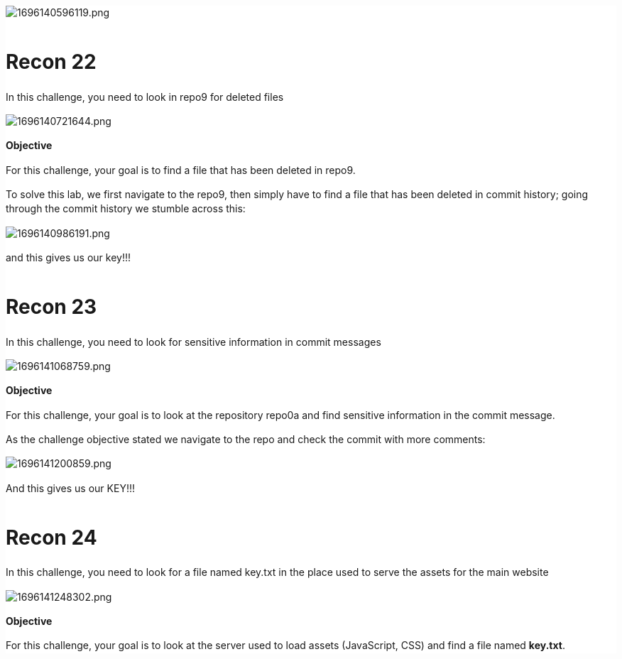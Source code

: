 ![1696140596119.png](https://Cyberguru1.github.io/posts/pentesterlab/recon/images/1696140596119.png)



# Recon 22

In this challenge, you need to look in repo9 for deleted files

 ![1696140721644.png](https://Cyberguru1.github.io/posts/pentesterlab/recon/images/1696140721644.png)


**Objective**

For this challenge, your goal is to find a file that has been deleted in repo9.

To solve this lab, we first navigate to the repo9, then simply have to find a file that has been deleted in commit history; going through the commit history we stumble across this:


![1696140986191.png](https://Cyberguru1.github.io/posts/pentesterlab/recon/images/1696140986191.png)

and this gives us our key!!!




# Recon 23

In this challenge, you need to look for sensitive information in commit messages

 ![1696141068759.png](https://Cyberguru1.github.io/posts/pentesterlab/recon/images/1696141068759.png)


**Objective**

For this challenge, your goal is to look at the repository repo0a and find sensitive information in the commit message.

As the challenge objective stated we navigate to the repo and check the commit with more comments:

 ![1696141200859.png](https://Cyberguru1.github.io/posts/pentesterlab/recon/images/1696141200859.png)

And this gives us our KEY!!!



# Recon 24

In this challenge, you need to look for a file named key.txt in the place used to serve the assets for the main website

![1696141248302.png](https://Cyberguru1.github.io/posts/pentesterlab/recon/images/1696141248302.png)



**Objective**

For this challenge, your goal is to look at the server used to load assets (JavaScript, CSS) and find a file named **key.txt**.
